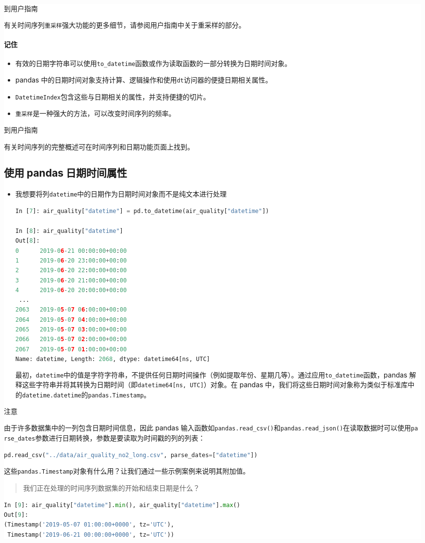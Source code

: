 到用户指南

有关时间序列`重采样`强大功能的更多细节，请参阅用户指南中关于重采样的部分。

#### 记住

+   有效的日期字符串可以使用`to_datetime`函数或作为读取函数的一部分转换为日期时间对象。

+   pandas 中的日期时间对象支持计算、逻辑操作和使用`dt`访问器的便捷日期相关属性。

+   `DatetimeIndex`包含这些与日期相关的属性，并支持便捷的切片。

+   `重采样`是一种强大的方法，可以改变时间序列的频率。

到用户指南

有关时间序列的完整概述可在时间序列和日期功能页面上找到。

## 使用 pandas 日期时间属性

+   我想要将列`datetime`中的日期作为日期时间对象而不是纯文本进行处理

    ```py
    In [7]: air_quality["datetime"] = pd.to_datetime(air_quality["datetime"])

    In [8]: air_quality["datetime"]
    Out[8]: 
    0      2019-06-21 00:00:00+00:00
    1      2019-06-20 23:00:00+00:00
    2      2019-06-20 22:00:00+00:00
    3      2019-06-20 21:00:00+00:00
    4      2019-06-20 20:00:00+00:00
     ... 
    2063   2019-05-07 06:00:00+00:00
    2064   2019-05-07 04:00:00+00:00
    2065   2019-05-07 03:00:00+00:00
    2066   2019-05-07 02:00:00+00:00
    2067   2019-05-07 01:00:00+00:00
    Name: datetime, Length: 2068, dtype: datetime64[ns, UTC] 
    ```

    最初，`datetime`中的值是字符字符串，不提供任何日期时间操作（例如提取年份、星期几等）。通过应用`to_datetime`函数，pandas 解释这些字符串并将其转换为日期时间（即`datetime64[ns, UTC]`）对象。在 pandas 中，我们将这些日期时间对象称为类似于标准库中的`datetime.datetime`的`pandas.Timestamp`。

注意

由于许多数据集中的一列包含日期时间信息，因此 pandas 输入函数如`pandas.read_csv()`和`pandas.read_json()`在读取数据时可以使用`parse_dates`参数进行日期转换，参数是要读取为时间戳的列的列表：

```py
pd.read_csv("../data/air_quality_no2_long.csv", parse_dates=["datetime"]) 
```

这些`pandas.Timestamp`对象有什么用？让我们通过一些示例案例来说明其附加值。

> 我们正在处理的时间序列数据集的开始和结束日期是什么？

```py
In [9]: air_quality["datetime"].min(), air_quality["datetime"].max()
Out[9]: 
(Timestamp('2019-05-07 01:00:00+0000', tz='UTC'),
 Timestamp('2019-06-21 00:00:00+0000', tz='UTC')) 
```
